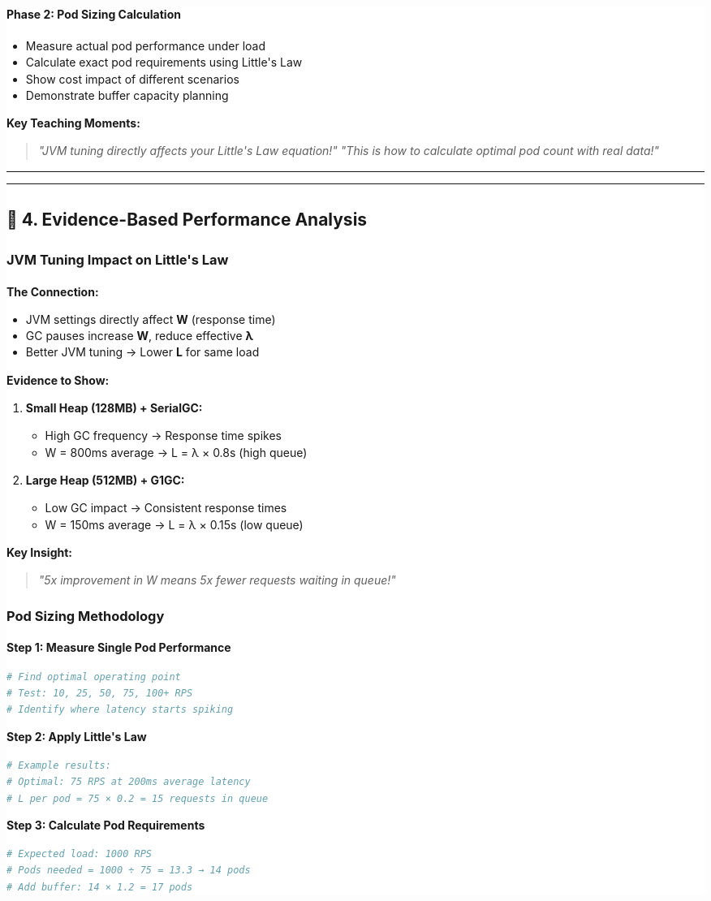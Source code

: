 #### **Phase 2: Pod Sizing Calculation**
- Measure actual pod performance under load
- Calculate exact pod requirements using Little's Law
- Show cost impact of different scenarios
- Demonstrate buffer capacity planning

**Key Teaching Moments:**
> *"JVM tuning directly affects your Little's Law equation!"*
> *"This is how to calculate optimal pod count with real data!"*

---

---

## 🔬 **4. Evidence-Based Performance Analysis**

### **JVM Tuning Impact on Little's Law**

**The Connection:**
- JVM settings directly affect **W** (response time)
- GC pauses increase **W**, reduce effective **λ**
- Better JVM tuning → Lower **L** for same load

**Evidence to Show:**
1. **Small Heap (128MB) + SerialGC:**
   - High GC frequency → Response time spikes
   - W = 800ms average → L = λ × 0.8s (high queue)
   
2. **Large Heap (512MB) + G1GC:**
   - Low GC impact → Consistent response times  
   - W = 150ms average → L = λ × 0.15s (low queue)

**Key Insight:**
> *"5x improvement in W means 5x fewer requests waiting in queue!"*

### **Pod Sizing Methodology**

**Step 1: Measure Single Pod Performance**
```bash
# Find optimal operating point
# Test: 10, 25, 50, 75, 100+ RPS
# Identify where latency starts spiking
```

**Step 2: Apply Little's Law**
```bash
# Example results:
# Optimal: 75 RPS at 200ms average latency
# L per pod = 75 × 0.2 = 15 requests in queue
```

**Step 3: Calculate Pod Requirements**
```bash
# Expected load: 1000 RPS
# Pods needed = 1000 ÷ 75 = 13.3 → 14 pods
# Add buffer: 14 × 1.2 = 17 pods
```
